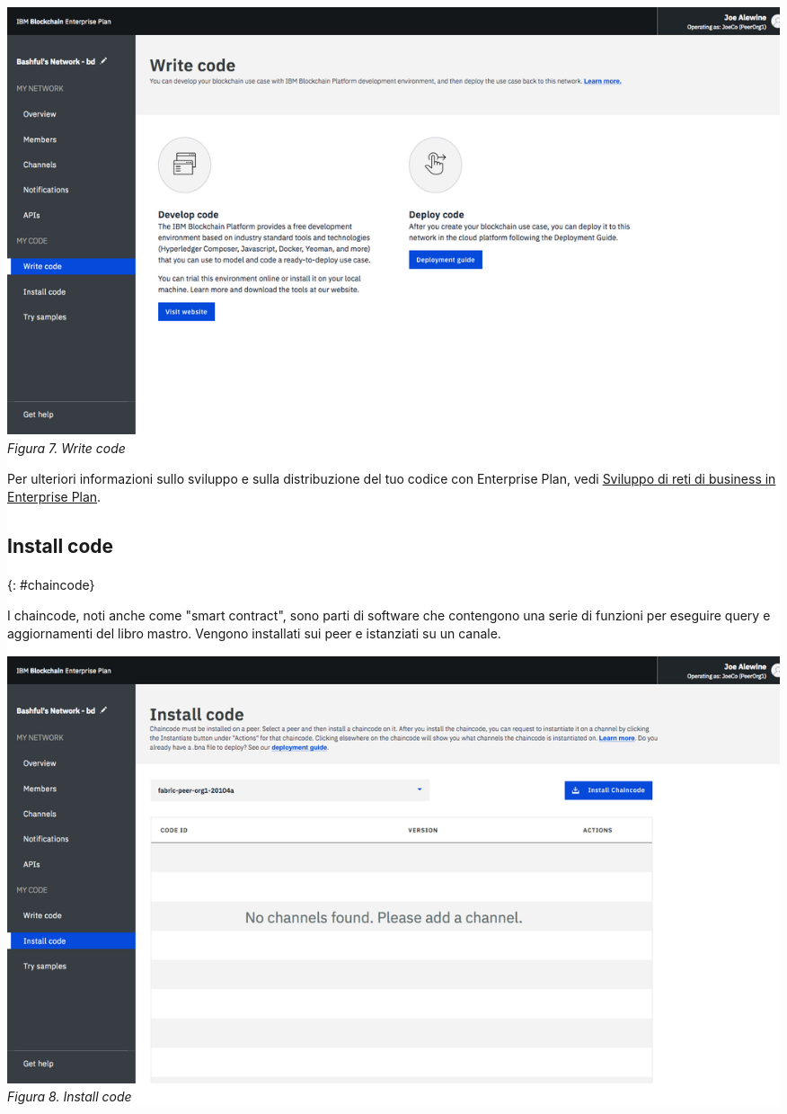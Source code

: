 ![Write code](images/write_code.png "Write code")
*Figura 7. Write code*

Per ulteriori informazioni sullo sviluppo e sulla distribuzione del tuo codice con Enterprise Plan, vedi [Sviluppo di reti di business in Enterprise Plan](develop_enterprise.html).


## Install code
{: #chaincode}

I chaincode, noti anche come "smart contract", sono parti di software che contengono una serie di funzioni per eseguire query e aggiornamenti del libro mastro. Vengono installati sui peer e istanziati su un canale.

![Install code](images/chaincode_install_overview.png "Install code")
*Figura 8. Install code*
